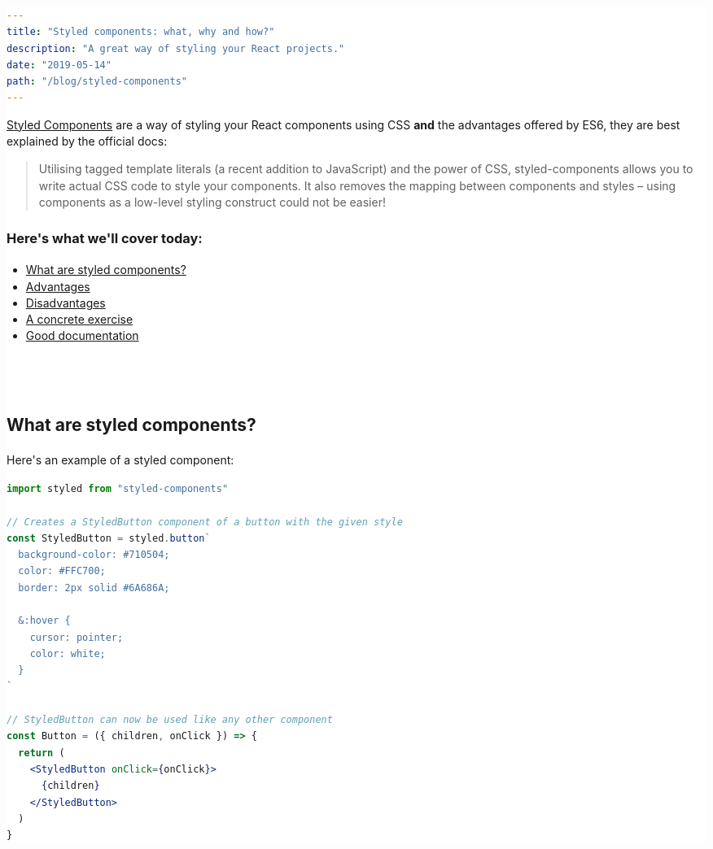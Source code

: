 ```yaml
---
title: "Styled components: what, why and how?"
description: "A great way of styling your React projects."
date: "2019-05-14"
path: "/blog/styled-components"
---
```


[Styled Components](https://www.styled-components.com/) are a way of styling your React components using CSS **and** the advantages offered by ES6, they are best explained by the official docs:

> Utilising tagged template literals (a recent addition to JavaScript) and the power of CSS, styled-components allows you to write actual CSS code to style your components. It also removes the mapping between components and styles – using components as a low-level styling construct could not be easier!



### Here's what we'll cover today:

- [What are styled components?](#introduction)
- [Advantages](#advantages)
- [Disadvantages](#disadvantages)
- [A concrete exercise](#example)
- [Good documentation](#documentation)

<br><br>

## <a name="introduction"></a> What are styled components?


Here's an example of a styled component:

```jsx
import styled from "styled-components"

// Creates a StyledButton component of a button with the given style
const StyledButton = styled.button`
  background-color: #710504;
  color: #FFC700;
  border: 2px solid #6A686A;

  &:hover {
    cursor: pointer;
    color: white;
  }
`

// StyledButton can now be used like any other component
const Button = ({ children, onClick }) => {
  return (
    <StyledButton onClick={onClick}>
      {children}
    </StyledButton>
  )
}
```
